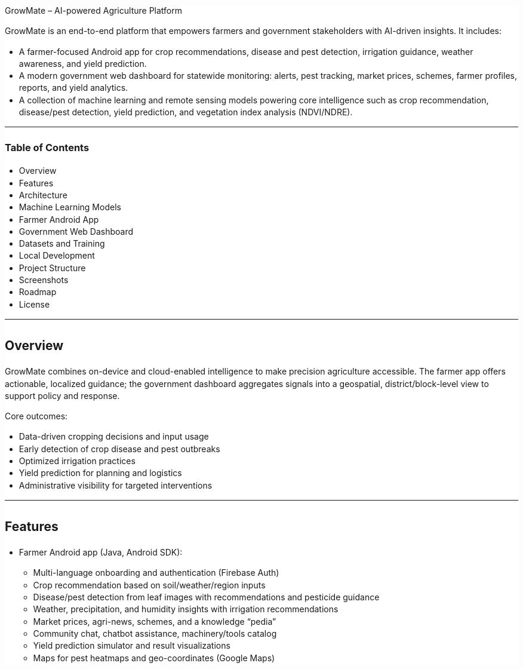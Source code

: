 GrowMate – AI-powered Agriculture Platform

GrowMate is an end-to-end platform that empowers farmers and government stakeholders with AI-driven insights. It includes:

- A farmer-focused Android app for crop recommendations, disease and pest detection, irrigation guidance, weather awareness, and yield prediction.
- A modern government web dashboard for statewide monitoring: alerts, pest tracking, market prices, schemes, farmer profiles, reports, and yield analytics.
- A collection of machine learning and remote sensing models powering core intelligence such as crop recommendation, disease/pest detection, yield prediction, and vegetation index analysis (NDVI/NDRE).

---

### Table of Contents

- Overview
- Features
- Architecture
- Machine Learning Models
- Farmer Android App
- Government Web Dashboard
- Datasets and Training
- Local Development
- Project Structure
- Screenshots
- Roadmap
- License

---

## Overview

GrowMate combines on-device and cloud-enabled intelligence to make precision agriculture accessible. The farmer app offers actionable, localized guidance; the government dashboard aggregates signals into a geospatial, district/block-level view to support policy and response.

Core outcomes:

- Data-driven cropping decisions and input usage
- Early detection of crop disease and pest outbreaks
- Optimized irrigation practices
- Yield prediction for planning and logistics
- Administrative visibility for targeted interventions

---

## Features

- Farmer Android app (Java, Android SDK):

  - Multi-language onboarding and authentication (Firebase Auth)
  - Crop recommendation based on soil/weather/region inputs
  - Disease/pest detection from leaf images with recommendations and pesticide guidance
  - Weather, precipitation, and humidity insights with irrigation recommendations
  - Market prices, agri-news, schemes, and a knowledge “pedia”
  - Community chat, chatbot assistance, machinery/tools catalog
  - Yield prediction simulator and result visualizations
  - Maps for pest heatmaps and geo-coordinates (Google Maps)
